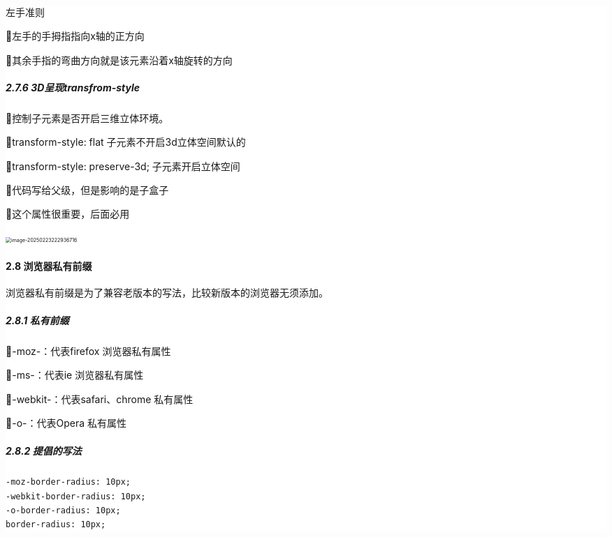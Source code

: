 左手准则

左手的手拇指指向x轴的正方向

其余手指的弯曲方向就是该元素沿着x轴旋转的方向

##### 2.7.6 3D呈现transfrom-style

控制子元素是否开启三维立体环境。

transform-style: flat 子元素不开启3d立体空间默认的

transform-style: preserve-3d; 子元素开启立体空间

代码写给父级，但是影响的是子盒子

这个属性很重要，后面必用

<img src="C:\Users\lenovo\AppData\Roaming\Typora\typora-user-images\image-20250223222936716.png" alt="image-20250223222936716" style="zoom: 50%;" />

#### 2.8 浏览器私有前缀

浏览器私有前缀是为了兼容老版本的写法，比较新版本的浏览器无须添加。

##### 2.8.1 私有前缀

-moz-：代表firefox 浏览器私有属性

-ms-：代表ie 浏览器私有属性

-webkit-：代表safari、chrome 私有属性

-o-：代表Opera 私有属性

##### 2.8.2 提倡的写法

```html
-moz-border-radius: 10px;
-webkit-border-radius: 10px;
-o-border-radius: 10px;
border-radius: 10px;
```



